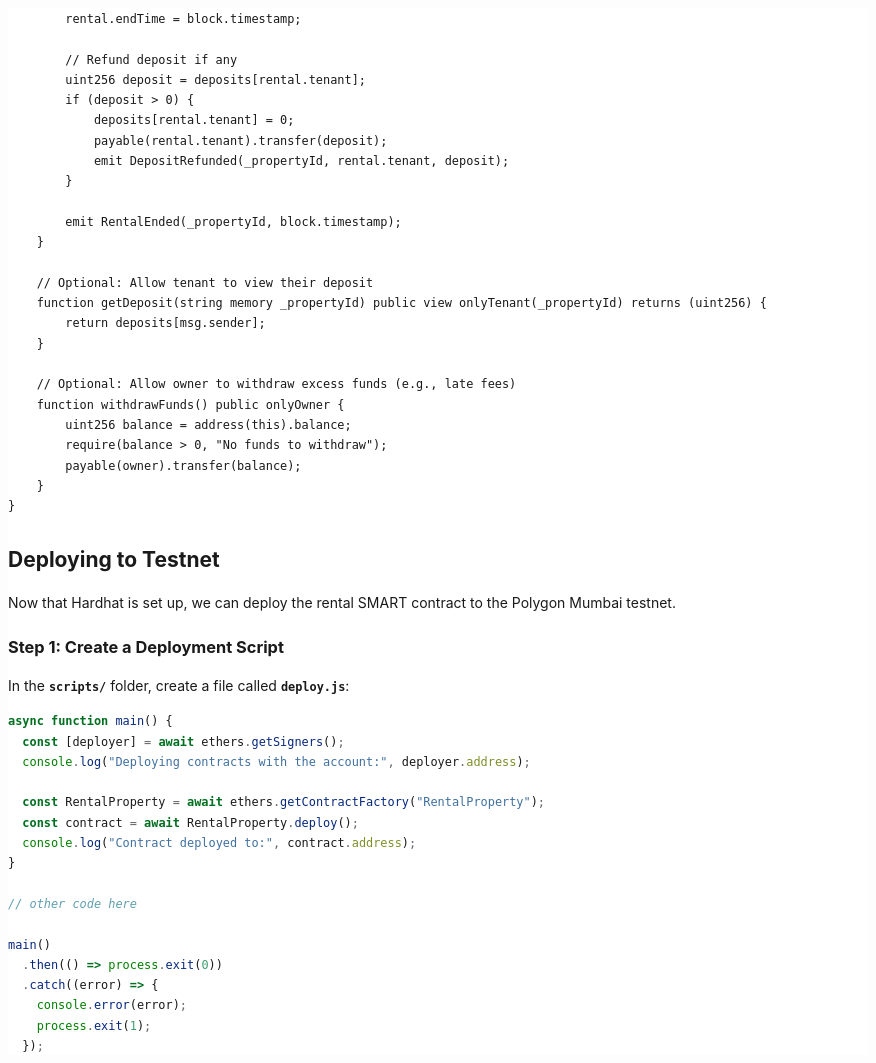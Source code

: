 ```solidity
        rental.endTime = block.timestamp;

        // Refund deposit if any
        uint256 deposit = deposits[rental.tenant];
        if (deposit > 0) {
            deposits[rental.tenant] = 0;
            payable(rental.tenant).transfer(deposit);
            emit DepositRefunded(_propertyId, rental.tenant, deposit);
        }

        emit RentalEnded(_propertyId, block.timestamp);
    }

    // Optional: Allow tenant to view their deposit
    function getDeposit(string memory _propertyId) public view onlyTenant(_propertyId) returns (uint256) {
        return deposits[msg.sender];
    }

    // Optional: Allow owner to withdraw excess funds (e.g., late fees)
    function withdrawFunds() public onlyOwner {
        uint256 balance = address(this).balance;
        require(balance > 0, "No funds to withdraw");
        payable(owner).transfer(balance);
    }
}
```
## **Deploying to Testnet**

Now that Hardhat is set up, we can deploy the rental SMART contract to the Polygon Mumbai testnet.

### Step 1: Create a Deployment Script
In the **`scripts/`** folder, create a file called **`deploy.js`**:
```javascript
async function main() {
  const [deployer] = await ethers.getSigners();
  console.log("Deploying contracts with the account:", deployer.address);

  const RentalProperty = await ethers.getContractFactory("RentalProperty");
  const contract = await RentalProperty.deploy();
  console.log("Contract deployed to:", contract.address);
}

// other code here

main()
  .then(() => process.exit(0))
  .catch((error) => {
    console.error(error);
    process.exit(1);
  });

```
